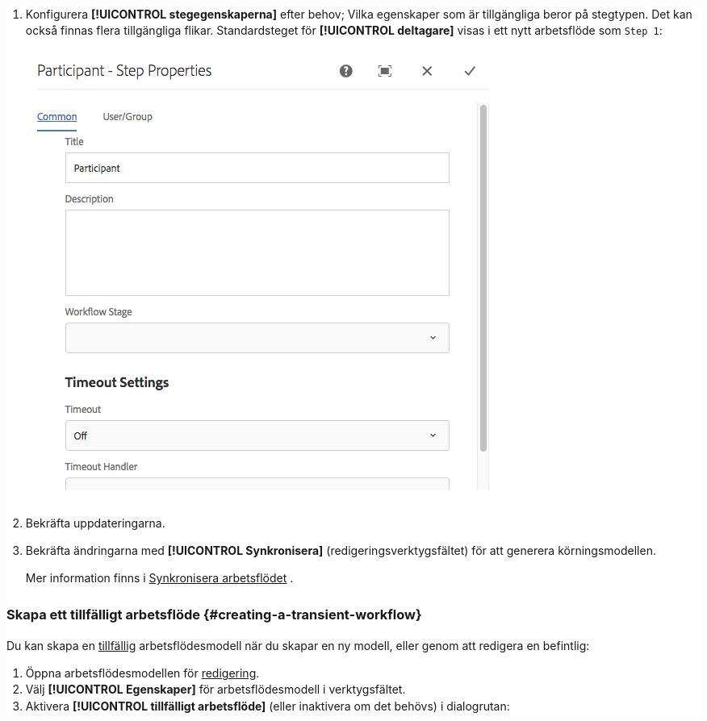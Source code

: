 1. Konfigurera **[!UICONTROL stegegenskaperna]** efter behov; Vilka egenskaper som är tillgängliga beror på stegtypen. Det kan också finnas flera tillgängliga flikar. Standardsteget för **[!UICONTROL deltagare]** visas i ett nytt arbetsflöde som `Step 1`:

   ![wf-11](assets/wf-11.png)

1. Bekräfta uppdateringarna.
1. Bekräfta ändringarna med **[!UICONTROL Synkronisera]** (redigeringsverktygsfältet) för att generera körningsmodellen.

   Mer information finns i [Synkronisera arbetsflödet](#sync-your-workflow-generate-a-runtime-model) .

### Skapa ett tillfälligt arbetsflöde {#creating-a-transient-workflow}

Du kan skapa en [tillfällig](/help/sites-developing/workflows.md#transient-workflows) arbetsflödesmodell när du skapar en ny modell, eller genom att redigera en befintlig:

1. Öppna arbetsflödesmodellen för [redigering](#editing-a-workflow).
1. Välj **[!UICONTROL Egenskaper]** för arbetsflödesmodell i verktygsfältet.
1. Aktivera **[!UICONTROL tillfälligt arbetsflöde]** (eller inaktivera om det behövs) i dialogrutan:
